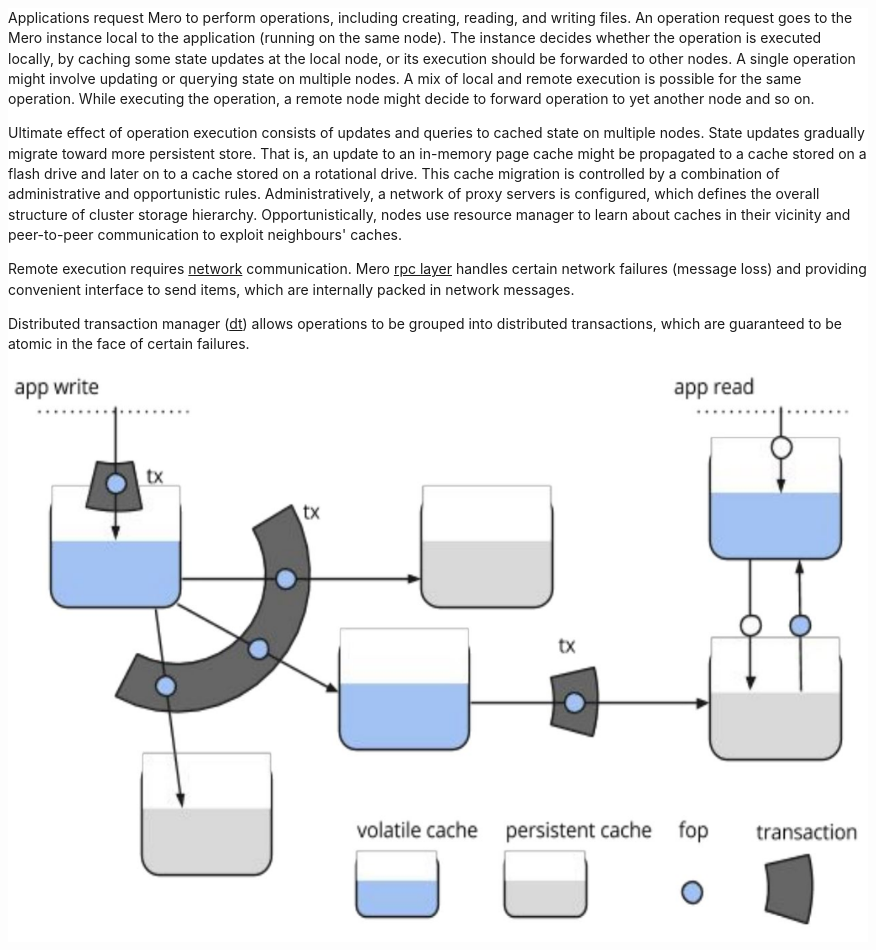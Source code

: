 Applications request Mero to perform operations, including creating, reading, 
and writing files. An operation request goes to the Mero instance local to the 
application (running on the same node). The instance decides whether the 
operation is executed locally, by caching some state updates at the local 
node, or its execution should be forwarded to other nodes. A single operation 
might involve updating or querying state on multiple nodes. A mix of local and 
remote execution is possible for the same operation. While executing the 
operation, a remote node might decide to forward operation to yet another 
node and so on.

Ultimate effect of operation execution consists of updates and queries to 
cached state on multiple nodes. State updates gradually migrate toward more 
persistent store. That is, an update to an in-memory page cache might be 
propagated to a cache stored on a flash drive and later on to a cache stored 
on a rotational drive. This cache migration is controlled by a combination of 
administrative and opportunistic rules. Administratively, a network of proxy 
servers is configured, which defines the overall structure of cluster storage 
hierarchy. Opportunistically, nodes use resource manager to learn about caches 
in their vicinity and peer-to-peer communication to exploit neighbours' caches.

Remote execution requires [network](#net-idea) communication. Mero 
[rpc layer](#rpc-idea) handles certain network failures (message loss) and 
providing convenient interface to send items, which are internally packed in 
network messages. 

Distributed transaction manager ([dt](#dtm-idea)) allows operations to be 
grouped into distributed transactions, which are guaranteed to be atomic in 
the face of certain failures.

![Distributed Transaction Manager](images/1-Distributed-transaction-manager.JPG)
